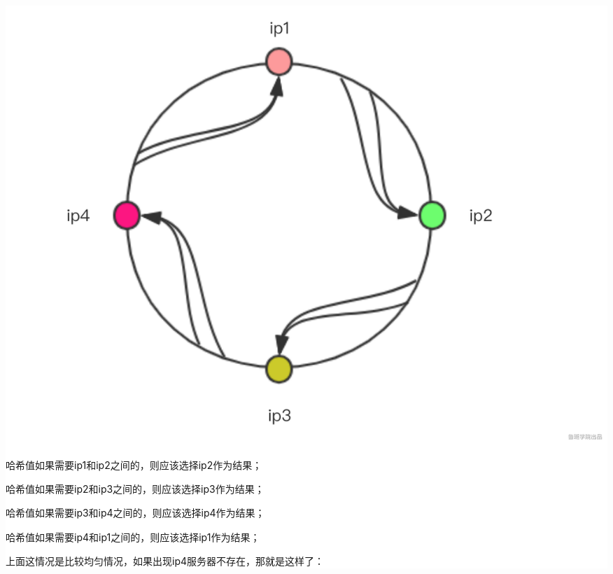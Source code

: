    ![](dubbo.assets/哈希环.png)
   
   哈希值如果需要ip1和ip2之间的，则应该选择ip2作为结果；
   
   哈希值如果需要ip2和ip3之间的，则应该选择ip3作为结果；
   
   哈希值如果需要ip3和ip4之间的，则应该选择ip4作为结果；
   
   哈希值如果需要ip4和ip1之间的，则应该选择ip1作为结果；
   
   上面这情况是比较均匀情况，如果出现ip4服务器不存在，那就是这样了：
   